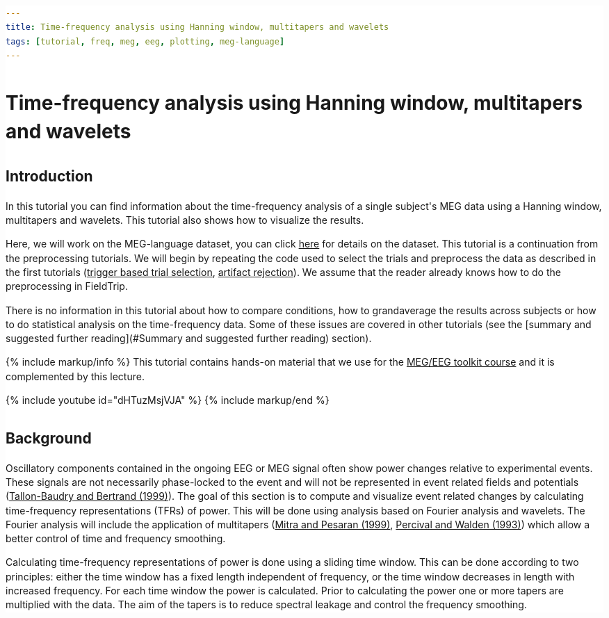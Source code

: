 ```yaml
---
title: Time-frequency analysis using Hanning window, multitapers and wavelets
tags: [tutorial, freq, meg, eeg, plotting, meg-language]
---
```


# Time-frequency analysis using Hanning window, multitapers and wavelets

## Introduction

In this tutorial you can find information about the time-frequency analysis of a single subject's MEG data using a Hanning window, multitapers and wavelets. This tutorial also shows how to visualize the results.

Here, we will work on the MEG-language dataset, you can click [here](/tutorial/meg_language) for details on the dataset. This tutorial is a continuation from the preprocessing tutorials. We will begin by repeating the code used to select the trials and preprocess the data as described in the first tutorials ([trigger based trial selection](/tutorial/preprocessing), [artifact rejection](/tutorial/artifacts)). We assume that the reader already knows how to do the preprocessing in FieldTrip.

There is no information in this tutorial about how to compare conditions, how to grandaverage the results across subjects or how to do statistical analysis on the time-frequency data. Some of these issues are covered in other tutorials (see the [summary and suggested further reading](#Summary and suggested further reading) section).

{% include markup/info %}
This tutorial contains hands-on material that we use for the [MEG/EEG toolkit course](/workshop/toolkit2018) and it is complemented by this lecture.

{% include youtube id="dHTuzMsjVJA" %}
{% include markup/end %}

## Background

Oscillatory components contained in the ongoing EEG or MEG signal often show power changes relative to experimental events. These signals are not necessarily phase-locked to the event and will not be represented in event related fields and potentials ([Tallon-Baudry and Bertrand (1999)](https://doi.org/10.1016/S1364-6613(99)01299-1)). The goal of this section is to compute and visualize event related changes by calculating time-frequency representations (TFRs) of power. This will be done using analysis based on Fourier analysis and wavelets. The Fourier analysis will include the application of multitapers ([Mitra and Pesaran (1999)](https://doi.org/10.1016/S0006-3495(99)77236-X), [Percival and Walden (1993)](http://lccn.loc.gov/92045862)) which allow a better control of time and frequency smoothing.

Calculating time-frequency representations of power is done using a sliding time window. This can be done according to two principles: either the time window has a fixed length independent of frequency, or the time window decreases in length with increased frequency. For each time window the power is calculated. Prior to calculating the power one or more tapers are multiplied with the data. The aim of the tapers is to reduce spectral leakage and control the frequency smoothing.
